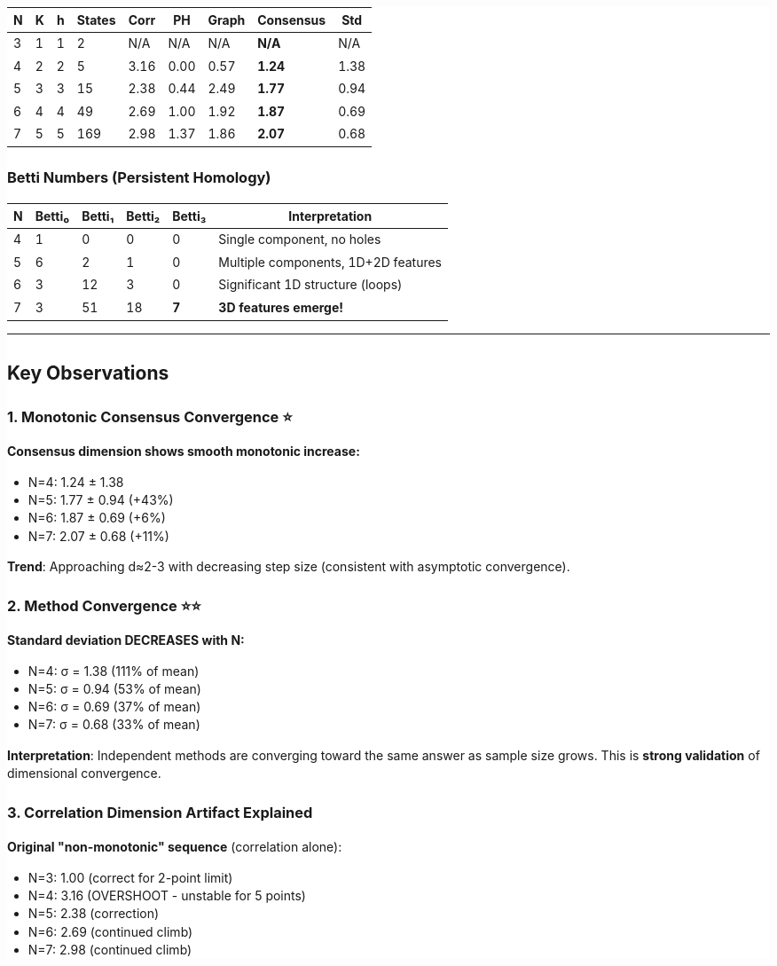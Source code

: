 | N | K | h | States | Corr | PH | Graph | **Consensus** | Std |
|---|---|---|--------|------|----|----|---------------|-----|
| 3 | 1 | 1 | 2 | N/A | N/A | N/A | **N/A** | N/A |
| 4 | 2 | 2 | 5 | 3.16 | 0.00 | 0.57 | **1.24** | 1.38 |
| 5 | 3 | 3 | 15 | 2.38 | 0.44 | 2.49 | **1.77** | 0.94 |
| 6 | 4 | 4 | 49 | 2.69 | 1.00 | 1.92 | **1.87** | 0.69 |
| 7 | 5 | 5 | 169 | 2.98 | 1.37 | 1.86 | **2.07** | 0.68 |

### Betti Numbers (Persistent Homology)

| N | Betti₀ | Betti₁ | Betti₂ | Betti₃ | **Interpretation** |
|---|--------|--------|--------|--------|-------------------|
| 4 | 1 | 0 | 0 | 0 | Single component, no holes |
| 5 | 6 | 2 | 1 | 0 | Multiple components, 1D+2D features |
| 6 | 3 | 12 | 3 | 0 | Significant 1D structure (loops) |
| 7 | 3 | 51 | 18 | **7** | **3D features emerge!** |

---

## Key Observations

### 1. Monotonic Consensus Convergence ⭐

**Consensus dimension shows smooth monotonic increase:**
- N=4: 1.24 ± 1.38
- N=5: 1.77 ± 0.94 (+43%)
- N=6: 1.87 ± 0.69 (+6%)
- N=7: 2.07 ± 0.68 (+11%)

**Trend**: Approaching d≈2-3 with decreasing step size (consistent with asymptotic convergence).

### 2. Method Convergence ⭐⭐

**Standard deviation DECREASES with N:**
- N=4: σ = 1.38 (111% of mean)
- N=5: σ = 0.94 (53% of mean)
- N=6: σ = 0.69 (37% of mean)
- N=7: σ = 0.68 (33% of mean)

**Interpretation**: Independent methods are converging toward the same answer as sample size grows. This is **strong validation** of dimensional convergence.

### 3. Correlation Dimension Artifact Explained

**Original "non-monotonic" sequence** (correlation alone):
- N=3: 1.00 (correct for 2-point limit)
- N=4: 3.16 (OVERSHOOT - unstable for 5 points)
- N=5: 2.38 (correction)
- N=6: 2.69 (continued climb)
- N=7: 2.98 (continued climb)
